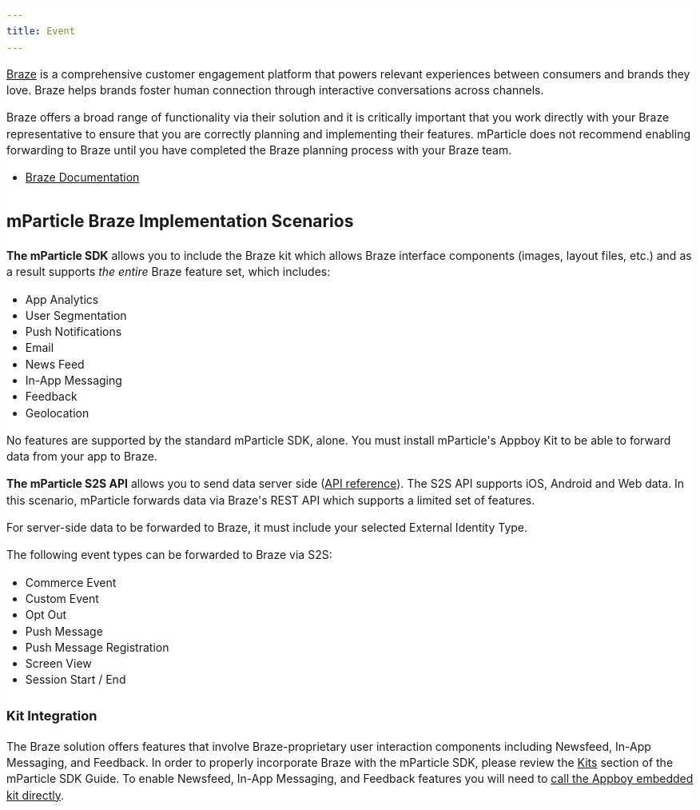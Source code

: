 ```yaml
---
title: Event
---
```


[Braze](https://www.braze.com/) is a comprehensive customer engagement platform that powers relevant experiences between consumers and brands they love. Braze helps brands foster human connection through interactive conversations across channels.

Braze offers a broad range of functionality via their solution and it is critically important that you work directly with your Braze representative to ensure that you are correctly planning and implementing their features.  mParticle does not recommend enabling forwarding to Braze until you have completed the Braze planning process with your Braze team.

* [Braze Documentation](https://www.braze.com/documentation/Platform_Wide)

## mParticle Braze Implementation Scenarios

**The mParticle SDK** allows you to include the Braze kit which allows Braze interface components (images, layout files, etc.) and as a result supports *the entire* Braze feature set, which includes:

* App Analytics
* User Segmentation
* Push Notifications
* Email
* News Feed
* In-App Messaging
* Feedback
* Geolocation

<aside>No features are supported by the standard mParticle SDK, alone. You must install mParticle's Appboy Kit to be able to forward data from your app to Braze.</aside>

**The mParticle S2S API** allows you to send data server side ([API reference](/developers/server/)). The S2S API supports iOS, Android and Web data. In this scenario, mParticle forwards data via Braze's REST API which supports a limited set of features.

For server-side data to be forwarded to Braze, it must include your selected External Identity Type.

The following event types can be forwarded to Braze via S2S:

* Commerce Event
* Custom Event
* Opt Out
* Push Message
* Push Message Registration
* Screen View
* Session Start / End

### Kit Integration

The Braze solution offers features that involve Braze-proprietary user interaction components including Newsfeed, In-App Messaging, and Feedback.  In order to properly incorporate Braze with the mParticle SDK, please review the [Kits](/developers/sdk/android/kits/) section of the mParticle SDK Guide.  To enable Newsfeed, In-App Messaging, and Feedback features you will need to [call the Appboy embedded kit directly](/developers/sdk/android/kits/#making-direct-calls-to-kits).
